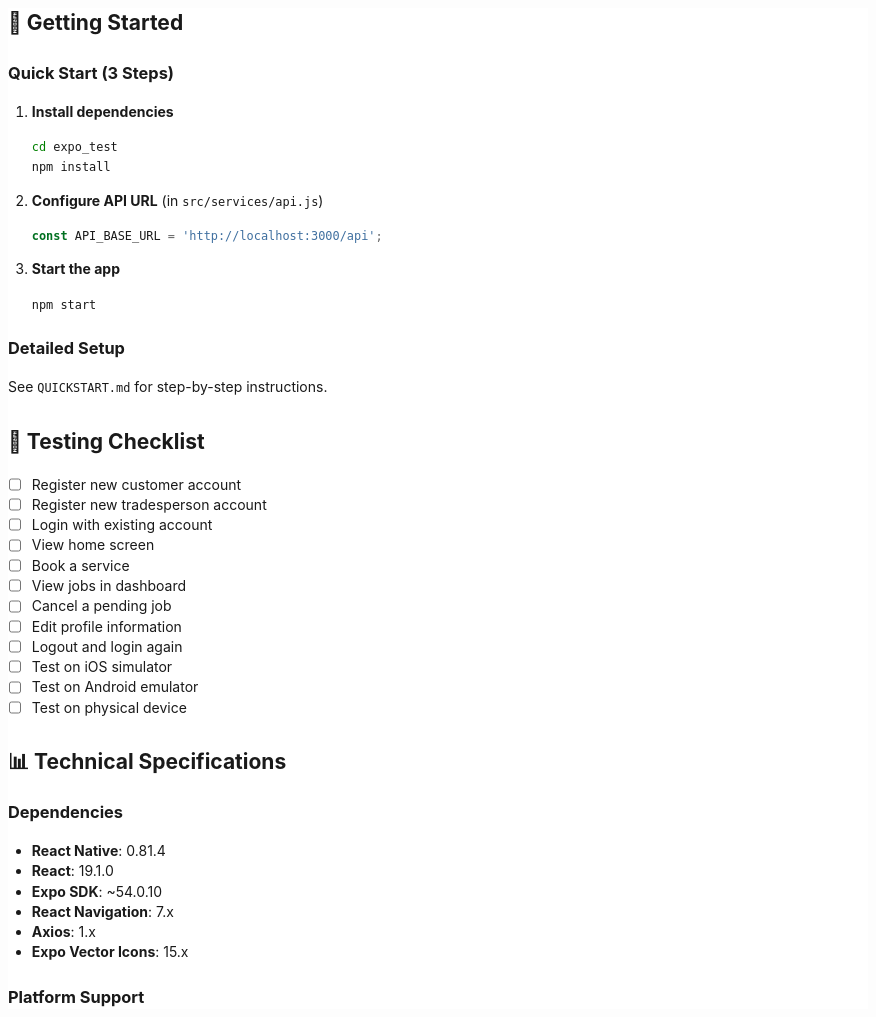 ## 🚀 Getting Started

### Quick Start (3 Steps)

1. **Install dependencies**

   ```bash
   cd expo_test
   npm install
   ```
2. **Configure API URL** (in `src/services/api.js`)

   ```javascript
   const API_BASE_URL = 'http://localhost:3000/api';
   ```
3. **Start the app**

   ```bash
   npm start
   ```

### Detailed Setup

See `QUICKSTART.md` for step-by-step instructions.

## 🧪 Testing Checklist

- [ ] Register new customer account
- [ ] Register new tradesperson account
- [ ] Login with existing account
- [ ] View home screen
- [ ] Book a service
- [ ] View jobs in dashboard
- [ ] Cancel a pending job
- [ ] Edit profile information
- [ ] Logout and login again
- [ ] Test on iOS simulator
- [ ] Test on Android emulator
- [ ] Test on physical device

## 📊 Technical Specifications

### Dependencies

- **React Native**: 0.81.4
- **React**: 19.1.0
- **Expo SDK**: ~54.0.10
- **React Navigation**: 7.x
- **Axios**: 1.x
- **Expo Vector Icons**: 15.x

### Platform Support

